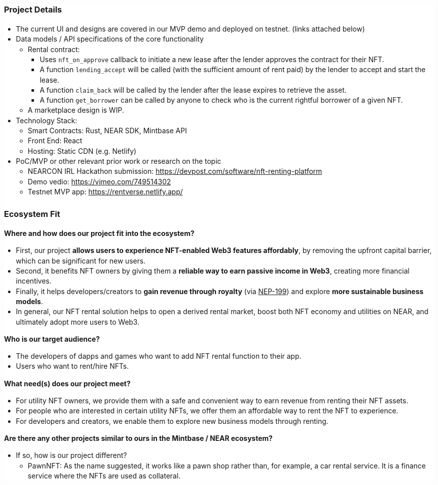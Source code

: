 
### Project Details

- The current UI and designs are covered in our MVP demo and deployed on testnet. (links attached below) 
- Data models / API specifications of the core functionality
  - Rental contract:
    - Uses `nft_on_approve` callback to initiate a new lease after the lender approves the contract for their NFT.
    - A function `lending_accept` will be called (with the sufficient amount of rent paid) by the lender to accept and start the lease.
    - A function `claim_back` will be called by the lender after the lease expires to retrieve the asset.
    - A function `get_borrower` can be called by anyone to check who is the current rightful borrower of a given NFT.
  - A marketplace design is WIP.
- Technology Stack:
  - Smart Contracts: Rust, NEAR SDK, Mintbase API
  - Front End: React
  - Hosting: Static CDN (e.g. Netlify)
- PoC/MVP or other relevant prior work or research on the topic
  - NEARCON IRL Hackathon submission: https://devpost.com/software/nft-renting-platform
  - Demo vedio: https://vimeo.com/749514302
  - Testnet MVP app: https://rentverse.netlify.app/



### Ecosystem Fit

**Where and how does our project fit into the ecosystem?**
  - First, our project **allows users to experience NFT-enabled Web3 features affordably**, by removing the upfront capital barrier, which can be significant for new users.
  - Second, it benefits NFT owners by giving them a **reliable way to earn passive income in Web3**, creating more financial incentives.
  - Finally, it helps developers/creators to **gain revenue through royalty** (via [NEP-199](https://github.com/near/NEPs/blob/master/neps/nep-0199.md)) and explore **more sustainable business models**.
  - In general, our NFT rental solution helps to open a derived rental market, boost both NFT economy and utilities on NEAR, and ultimately adopt more users to Web3.


**Who is our target audience?**
  - The developers of dapps and games who want to add NFT rental function to their app.
  - Users who want to rent/hire NFTs.


**What need(s) does our project meet?**
  - For utility NFT owners, we provide them with a safe and convenient way to earn revenue from renting their NFT assets.
  - For people who are interested in certain utility NFTs, we offer them an affordable way to rent the NFT to experience.
  - For developers and creators, we enable them to explore new business models through renting.


**Are there any other projects similar to ours in the Mintbase / NEAR ecosystem?**
  - If so, how is our project different?
    - PawnNFT: As the name suggested, it works like a pawn shop rather than, for example, a car rental service. It is a finance service where the NFTs are used as collateral. 
